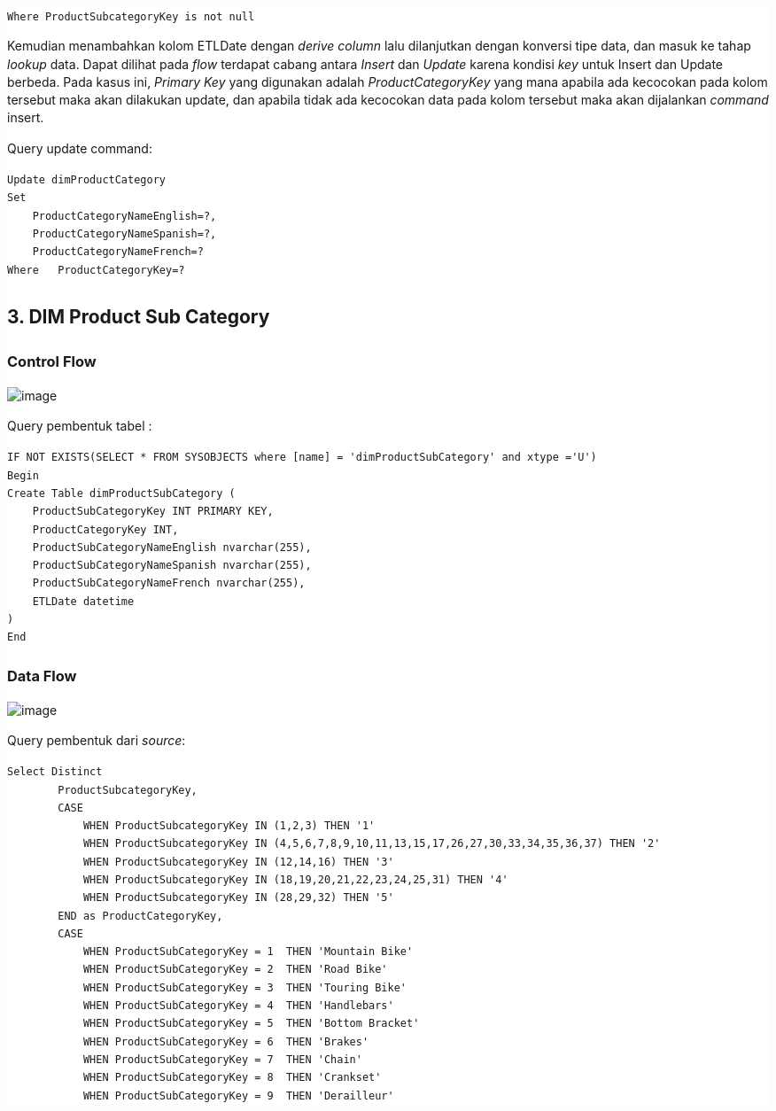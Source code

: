 ```
Where ProductSubcategoryKey is not null
```
Kemudian menambahkan kolom ETLDate  dengan _derive column_ lalu dilanjutkan dengan konversi tipe data, dan masuk ke tahap _lookup_ data. Dapat dilihat pada _flow_ terdapat cabang antara _Insert_ dan _Update_ karena kondisi _key_ untuk Insert dan Update berbeda. 
Pada kasus ini, _Primary Key_ yang digunakan adalah _ProductCategoryKey_ yang mana apabila ada kecocokan pada kolom tersebut maka akan dilakukan update, dan apabila tidak ada kecocokan data pada kolom tersebut maka akan dijalankan _command_ insert.

Query update command:
```
Update dimProductCategory
Set
	ProductCategoryNameEnglish=?,
	ProductCategoryNameSpanish=?,
	ProductCategoryNameFrench=?
Where  	ProductCategoryKey=?
```

## 3. DIM Product Sub Category
### Control Flow
![image](https://github.com/ariefiandarakha/DataEngineer/assets/70312661/47dc30c9-13a4-42b1-a779-4362db979f89)

Query pembentuk tabel :
```
IF NOT EXISTS(SELECT * FROM SYSOBJECTS where [name] = 'dimProductSubCategory' and xtype ='U')
Begin
Create Table dimProductSubCategory (
	ProductSubCategoryKey INT PRIMARY KEY,
	ProductCategoryKey INT,
	ProductSubCategoryNameEnglish nvarchar(255),
	ProductSubCategoryNameSpanish nvarchar(255),
	ProductSubCategoryNameFrench nvarchar(255),
	ETLDate datetime
)
End
```
### Data Flow
![image](https://github.com/ariefiandarakha/DataEngineer/assets/70312661/1fe4107e-669b-4219-b70c-09c853a1d215)

Query pembentuk dari _source_:
```
Select Distinct
		ProductSubcategoryKey,
		CASE
			WHEN ProductSubcategoryKey IN (1,2,3) THEN '1'
			WHEN ProductSubcategoryKey IN (4,5,6,7,8,9,10,11,13,15,17,26,27,30,33,34,35,36,37) THEN '2'
			WHEN ProductSubcategoryKey IN (12,14,16) THEN '3'
			WHEN ProductSubcategoryKey IN (18,19,20,21,22,23,24,25,31) THEN '4'
			WHEN ProductSubcategoryKey IN (28,29,32) THEN '5'
		END as ProductCategoryKey,
		CASE
			WHEN ProductSubCategoryKey = 1	THEN 'Mountain Bike'
			WHEN ProductSubCategoryKey = 2	THEN 'Road Bike'
			WHEN ProductSubCategoryKey = 3	THEN 'Touring Bike'
			WHEN ProductSubCategoryKey = 4	THEN 'Handlebars'
			WHEN ProductSubCategoryKey = 5	THEN 'Bottom Bracket'
			WHEN ProductSubCategoryKey = 6	THEN 'Brakes'
			WHEN ProductSubCategoryKey = 7	THEN 'Chain'
			WHEN ProductSubCategoryKey = 8	THEN 'Crankset'
			WHEN ProductSubCategoryKey = 9	THEN 'Derailleur'
```